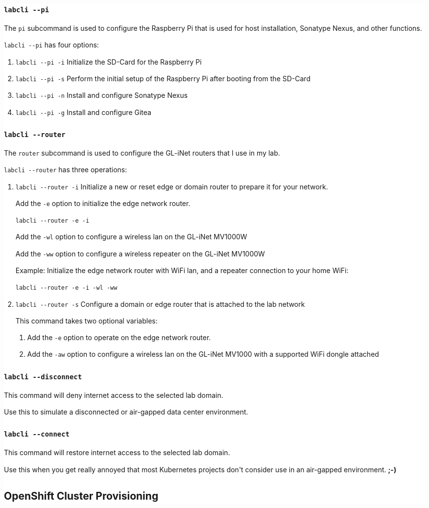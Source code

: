 ### `labcli --pi`

The `pi` subcommand is used to configure the Raspberry Pi that is used for host installation, Sonatype Nexus, and other functions.

`labcli --pi` has four options:

1. `labcli --pi -i` Initialize the SD-Card for the Raspberry Pi

1. `labcli --pi -s` Perform the initial setup of the Raspberry Pi after booting from the SD-Card

1. `labcli --pi -n` Install and configure Sonatype Nexus

1. `labcli --pi -g` Install and configure Gitea

### `labcli --router`

The `router` subcommand is used to configure the GL-iNet routers that I use in my lab.

`labcli --router` has three operations:

1. `labcli --router -i` Initialize a new or reset edge or domain router to prepare it for your network.

   Add the `-e` option to initialize the edge network router.

   `labcli --router -e -i`

   Add the `-wl` option to configure a wireless lan on the GL-iNet MV1000W

   Add the `-ww` option to configure a wireless repeater on the GL-iNet MV1000W

   Example: Initialize the edge network router with WiFi lan, and a repeater connection to your home WiFi:

   `labcli --router -e -i -wl -ww`

1. `labcli --router -s` Configure a domain or edge router that is attached to the lab network

   This command takes two optional variables:

   1. Add the `-e` option to operate on the edge network router.

   1. Add the `-aw` option to configure a wireless lan on the GL-iNet MV1000 with a supported WiFi dongle attached

### `labcli --disconnect`

This command will deny internet access to the selected lab domain.

Use this to simulate a disconnected or air-gapped data center environment.

### `labcli --connect`

This command will restore internet access to the selected lab domain.

Use this when you get really annoyed that most Kubernetes projects don't consider use in an air-gapped environment.  __;-)__

## OpenShift Cluster Provisioning
